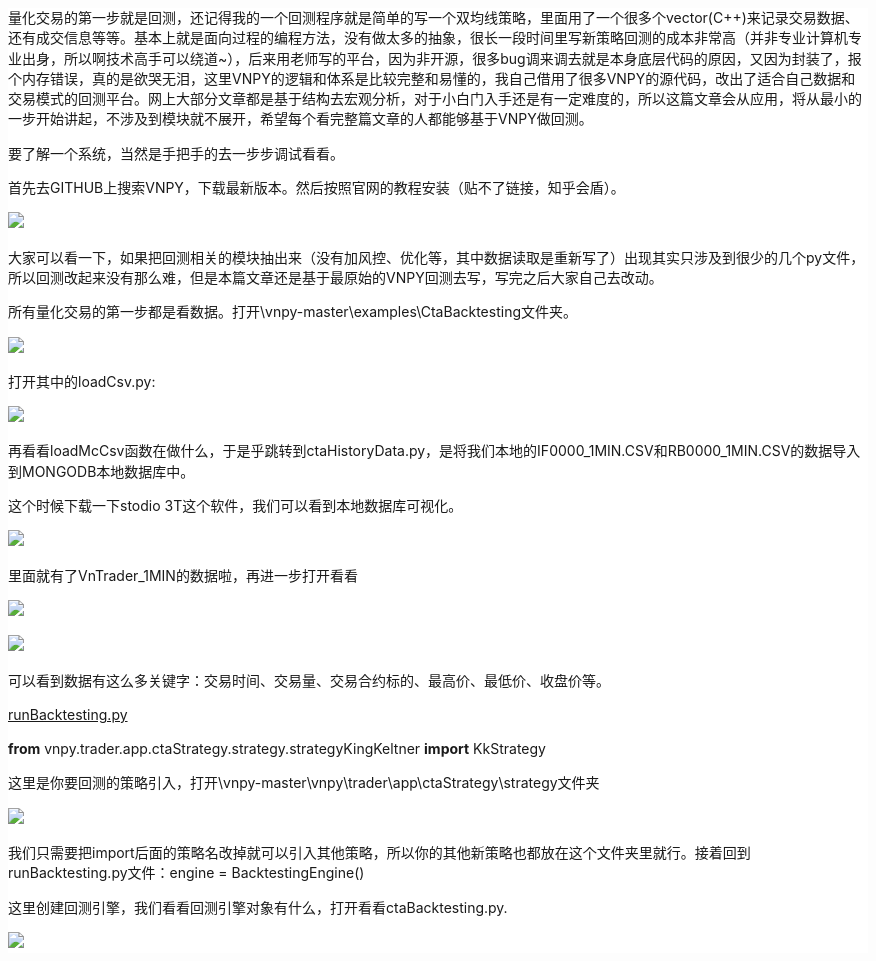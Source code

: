 
量化交易的第一步就是回测，还记得我的一个回测程序就是简单的写一个双均线策略，里面用了一个很多个vector(C++)来记录交易数据、还有成交信息等等。基本上就是面向过程的编程方法，没有做太多的抽象，很长一段时间里写新策略回测的成本非常高（并非专业计算机专业出身，所以啊技术高手可以绕道~），后来用老师写的平台，因为非开源，很多bug调来调去就是本身底层代码的原因，又因为封装了，报个内存错误，真的是欲哭无泪，这里VNPY的逻辑和体系是比较完整和易懂的，我自己借用了很多VNPY的源代码，改出了适合自己数据和交易模式的回测平台。网上大部分文章都是基于结构去宏观分析，对于小白门入手还是有一定难度的，所以这篇文章会从应用，将从最小的一步开始讲起，不涉及到模块就不展开，希望每个看完整篇文章的人都能够基于VNPY做回测。  

要了解一个系统，当然是手把手的去一步步调试看看。

首先去GITHUB上搜索VNPY，下载最新版本。然后按照官网的教程安装（贴不了链接，知乎会盾）。  

![](https://pic3.zhimg.com/v2-838012f48572e1f8ff90f0b6316a4ed6_b.jpg)

  

大家可以看一下，如果把回测相关的模块抽出来（没有加风控、优化等，其中数据读取是重新写了）出现其实只涉及到很少的几个py文件，所以回测改起来没有那么难，但是本篇文章还是基于最原始的VNPY回测去写，写完之后大家自己去改动。

所有量化交易的第一步都是看数据。打开\vnpy-master\examples\CtaBacktesting文件夹。

![](https://pic2.zhimg.com/v2-6d653509a162d29a092ab7e4fcd60105_b.jpg)

打开其中的loadCsv.py:

![](https://pic2.zhimg.com/v2-463d80bbe2bbf3c9750f6ce6552141bd_b.jpg)

再看看loadMcCsv函数在做什么，于是乎跳转到ctaHistoryData.py，是将我们本地的IF0000_1MIN.CSV和RB0000_1MIN.CSV的数据导入到MONGODB本地数据库中。

这个时候下载一下stodio 3T这个软件，我们可以看到本地数据库可视化。

  

![](https://pic1.zhimg.com/v2-8fd237bd7db421222ff304d0d5aca128_b.jpg)

里面就有了VnTrader_1MIN的数据啦，再进一步打开看看

![](https://pic4.zhimg.com/v2-c9630a19bf6aedcc050ce8900b5fc15f_b.jpg)

![](https://pic2.zhimg.com/v2-1d7c801e6ad2e7a6683ec0b899821689_b.jpg)

可以看到数据有这么多关键字：交易时间、交易量、交易合约标的、最高价、最低价、收盘价等。  

[runBacktesting.py](https://link.zhihu.com/?target=http%3A//runBacktesting.py)

  

**from** vnpy.trader.app.ctaStrategy.strategy.strategyKingKeltner **import** KkStrategy

  

这里是你要回测的策略引入，打开\vnpy-master\vnpy\trader\app\ctaStrategy\strategy文件夹

![](https://pic1.zhimg.com/v2-3fb44cb0b699f27ae867910d0fa67304_b.jpg)

我们只需要把import后面的策略名改掉就可以引入其他策略，所以你的其他新策略也都放在这个文件夹里就行。接着回到runBacktesting.py文件：engine = BacktestingEngine()

这里创建回测引擎，我们看看回测引擎对象有什么，打开看看ctaBacktesting.py.

![](https://pic3.zhimg.com/v2-0228dd534ad24cd048bd5a0ec31ef8e2_b.jpg)
